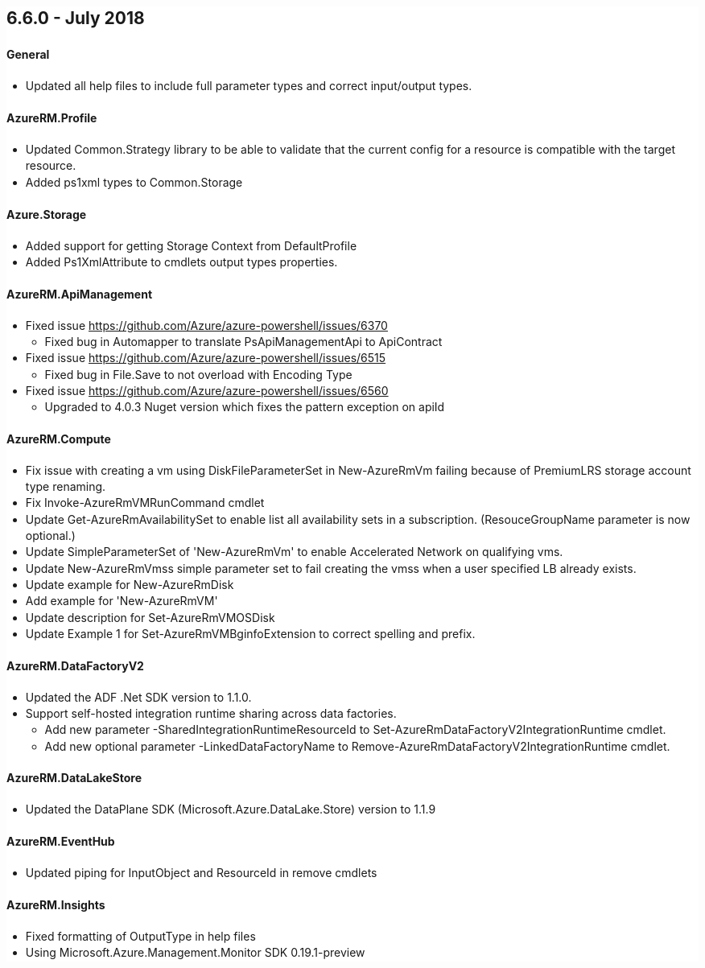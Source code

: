 ## 6.6.0 - July 2018
#### General
* Updated all help files to include full parameter types and correct input/output types.

#### AzureRM.Profile
* Updated Common.Strategy library to be able to validate that the current config for a resource is compatible with the target resource.
* Added ps1xml types to Common.Storage

#### Azure.Storage
* Added support for getting Storage Context from DefaultProfile
* Added Ps1XmlAttribute to cmdlets output types properties.

#### AzureRM.ApiManagement
* Fixed issue https://github.com/Azure/azure-powershell/issues/6370
    - Fixed bug in Automapper to translate PsApiManagementApi to ApiContract
* Fixed issue https://github.com/Azure/azure-powershell/issues/6515
    - Fixed bug in File.Save to not overload with Encoding Type
* Fixed issue https://github.com/Azure/azure-powershell/issues/6560
    - Upgraded to 4.0.3 Nuget version which fixes the pattern exception on apiId

#### AzureRM.Compute
* Fix issue with creating a vm using DiskFileParameterSet in New-AzureRmVm failing because of PremiumLRS storage account type renaming.
* Fix Invoke-AzureRmVMRunCommand cmdlet
* Update Get-AzureRmAvailabilitySet to enable list all availability sets in a subscription.  (ResouceGroupName parameter is now optional.)
* Update SimpleParameterSet of 'New-AzureRmVm' to enable Accelerated Network on qualifying vms.
* Update New-AzureRmVmss simple parameter set to fail creating the vmss when a user specified LB already exists.
* Update example for New-AzureRmDisk
* Add example for 'New-AzureRmVM'
* Update description for Set-AzureRmVMOSDisk
* Update Example 1 for Set-AzureRmVMBginfoExtension to correct spelling and prefix.

#### AzureRM.DataFactoryV2
* Updated the ADF .Net SDK version to 1.1.0.
* Support self-hosted integration runtime sharing across data factories.
     - Add new parameter -SharedIntegrationRuntimeResourceId to Set-AzureRmDataFactoryV2IntegrationRuntime cmdlet.
     - Add new optional parameter -LinkedDataFactoryName to Remove-AzureRmDataFactoryV2IntegrationRuntime cmdlet.

#### AzureRM.DataLakeStore
* Updated the DataPlane SDK (Microsoft.Azure.DataLake.Store) version to 1.1.9

#### AzureRM.EventHub
* Updated piping for InputObject and ResourceId in remove cmdlets

#### AzureRM.Insights
* Fixed formatting of OutputType in help files
* Using Microsoft.Azure.Management.Monitor SDK 0.19.1-preview
